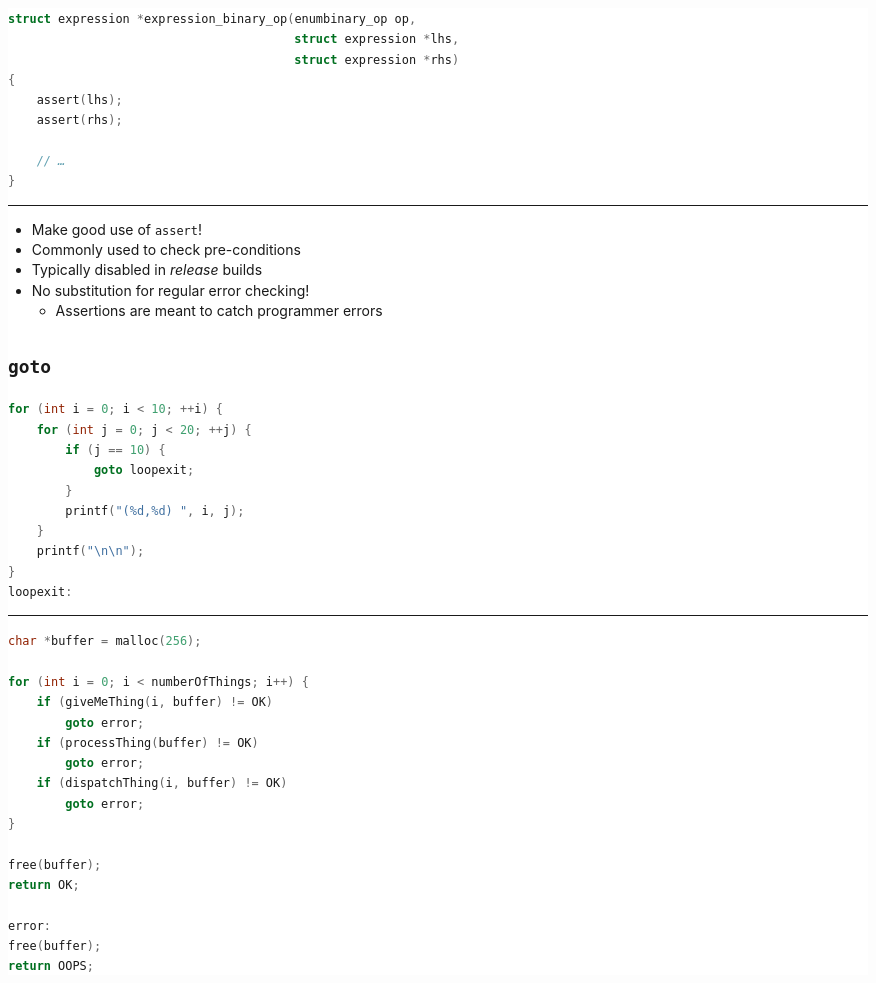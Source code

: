 
```c
struct expression *expression_binary_op(enumbinary_op op,
                                        struct expression *lhs,
                                        struct expression *rhs)
{
    assert(lhs);
    assert(rhs);

    // …
}
```

---

- Make good use of `assert`!
- Commonly used to check pre-conditions
- Typically disabled in *release* builds
- No substitution for regular error checking!
  - Assertions are meant to catch programmer errors

## `goto`

```c
for (int i = 0; i < 10; ++i) {
    for (int j = 0; j < 20; ++j) {
        if (j == 10) {
            goto loopexit;
        }
        printf("(%d,%d) ", i, j);
    }
    printf("\n\n");
}
loopexit:
```

---

```c
char *buffer = malloc(256);

for (int i = 0; i < numberOfThings; i++) {
    if (giveMeThing(i, buffer) != OK)
        goto error;
    if (processThing(buffer) != OK)
        goto error;
    if (dispatchThing(i, buffer) != OK)
        goto error;
}

free(buffer);
return OK;

error:
free(buffer);
return OOPS;
```
